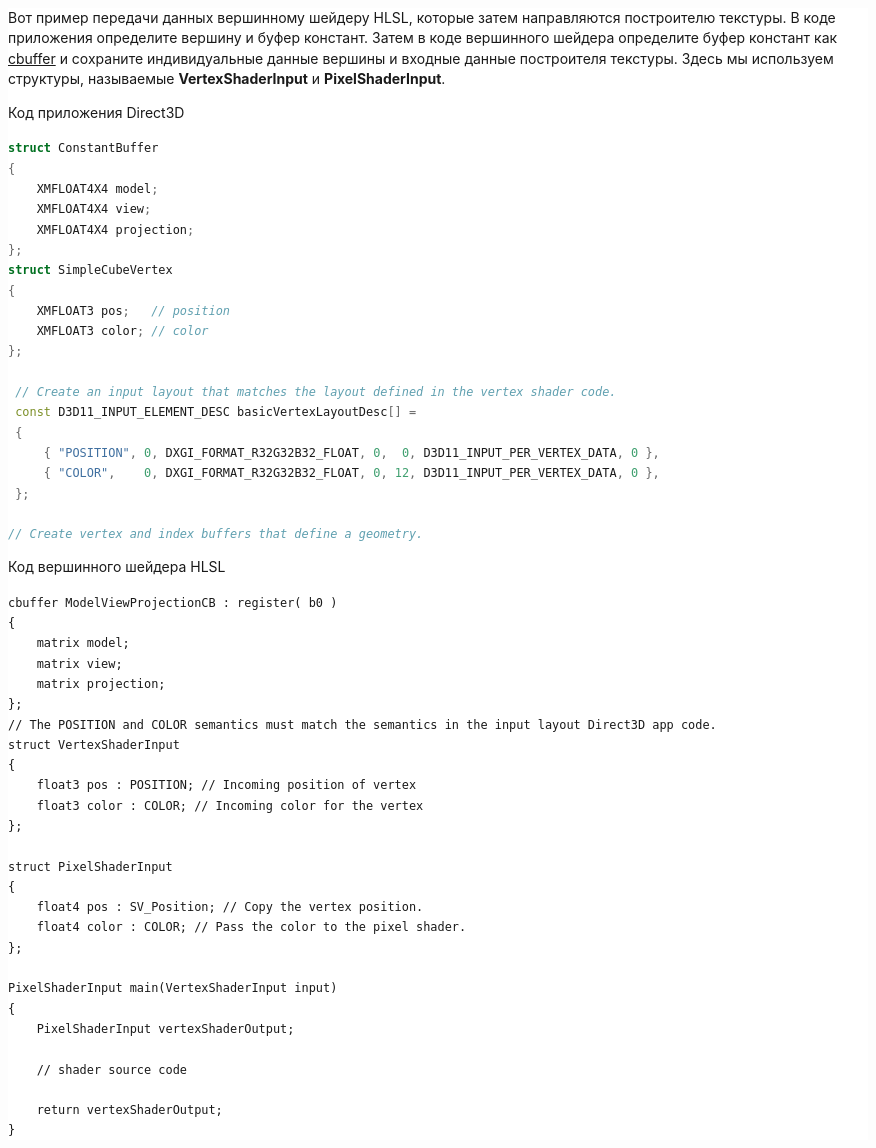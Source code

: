 Вот пример передачи данных вершинному шейдеру HLSL, которые затем направляются построителю текстуры. В коде приложения определите вершину и буфер констант. Затем в коде вершинного шейдера определите буфер констант как [cbuffer](https://msdn.microsoft.com/library/windows/desktop/bb509581) и сохраните индивидуальные данные вершины и входные данные построителя текстуры. Здесь мы используем структуры, называемые **VertexShaderInput** и **PixelShaderInput**.

Код приложения Direct3D

```cpp
struct ConstantBuffer
{
    XMFLOAT4X4 model;
    XMFLOAT4X4 view;
    XMFLOAT4X4 projection;
};
struct SimpleCubeVertex
{
    XMFLOAT3 pos;   // position
    XMFLOAT3 color; // color
};

 // Create an input layout that matches the layout defined in the vertex shader code.
 const D3D11_INPUT_ELEMENT_DESC basicVertexLayoutDesc[] =
 {
     { "POSITION", 0, DXGI_FORMAT_R32G32B32_FLOAT, 0,  0, D3D11_INPUT_PER_VERTEX_DATA, 0 },
     { "COLOR",    0, DXGI_FORMAT_R32G32B32_FLOAT, 0, 12, D3D11_INPUT_PER_VERTEX_DATA, 0 },
 };

// Create vertex and index buffers that define a geometry.
```

Код вершинного шейдера HLSL

``` syntax
cbuffer ModelViewProjectionCB : register( b0 )
{
    matrix model; 
    matrix view;
    matrix projection;
};
// The POSITION and COLOR semantics must match the semantics in the input layout Direct3D app code.
struct VertexShaderInput
{
    float3 pos : POSITION; // Incoming position of vertex 
    float3 color : COLOR; // Incoming color for the vertex
};

struct PixelShaderInput
{
    float4 pos : SV_Position; // Copy the vertex position.
    float4 color : COLOR; // Pass the color to the pixel shader.
};

PixelShaderInput main(VertexShaderInput input)
{
    PixelShaderInput vertexShaderOutput;

    // shader source code

    return vertexShaderOutput;
}
```
